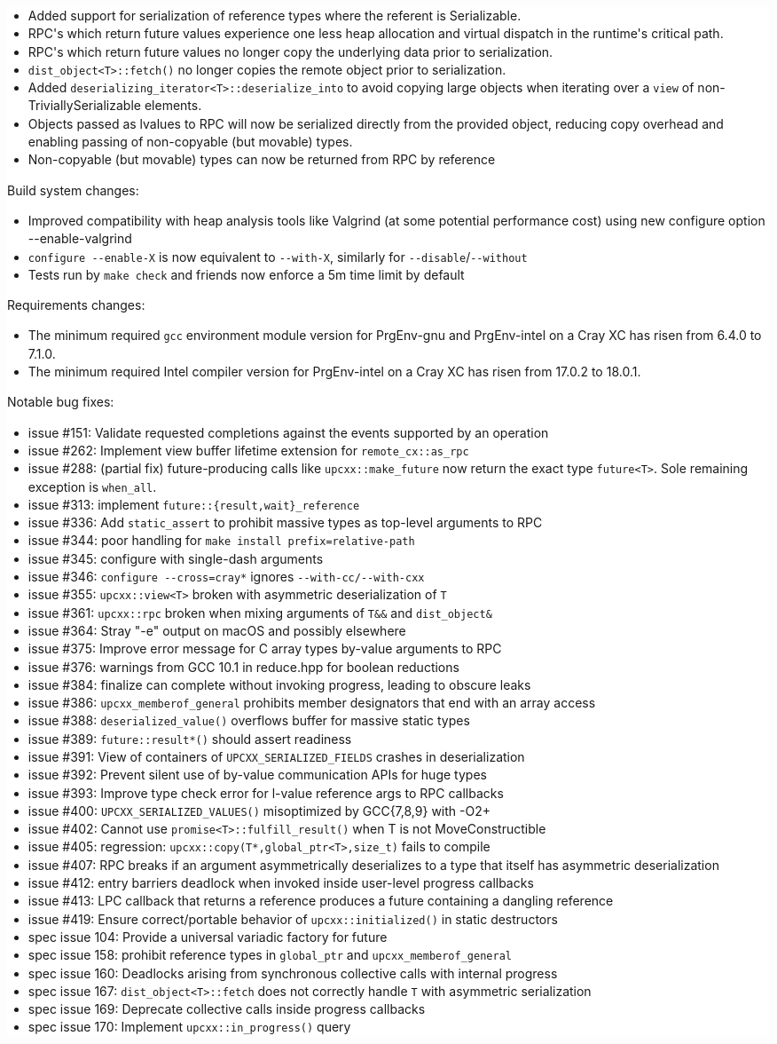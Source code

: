 * Added support for serialization of reference types where the referent is Serializable.
* RPC's which return future values experience one less heap allocation and
  virtual dispatch in the runtime's critical path.
* RPC's which return future values no longer copy the underlying data prior to serialization.
* `dist_object<T>::fetch()` no longer copies the remote object prior to serialization.
* Added `deserializing_iterator<T>::deserialize_into` to avoid copying large
  objects when iterating over a `view` of non-TriviallySerializable elements.
* Objects passed as lvalues to RPC will now be serialized directly from the provided 
  object, reducing copy overhead and enabling passing of non-copyable (but movable) types.
* Non-copyable (but movable) types can now be returned from RPC by reference

Build system changes:

* Improved compatibility with heap analysis tools like Valgrind (at some
  potential performance cost) using new configure option --enable-valgrind
* `configure --enable-X` is now equivalent to `--with-X`, similarly for `--disable`/`--without`
* Tests run by `make check` and friends now enforce a 5m time limit by default

Requirements changes:

* The minimum required `gcc` environment module version for PrgEnv-gnu and
  PrgEnv-intel on a Cray XC has risen from 6.4.0 to 7.1.0.
* The minimum required Intel compiler version for PrgEnv-intel on a Cray XC
  has risen from 17.0.2 to 18.0.1.

Notable bug fixes:

* issue #151: Validate requested completions against the events supported by an
  operation
* issue #262: Implement view buffer lifetime extension for `remote_cx::as_rpc`
* issue #288: (partial fix) future-producing calls like `upcxx::make_future` now
  return the exact type `future<T>`. Sole remaining exception is `when_all`.
* issue #313: implement `future::{result,wait}_reference`
* issue #336: Add `static_assert` to prohibit massive types as top-level arguments to RPC
* issue #344: poor handling for `make install prefix=relative-path`
* issue #345: configure with single-dash arguments
* issue #346: `configure --cross=cray*` ignores `--with-cc/--with-cxx`
* issue #355: `upcxx::view<T>` broken with asymmetric deserialization of `T`
* issue #361: `upcxx::rpc` broken when mixing arguments of `T&&` and `dist_object&`
* issue #364: Stray "-e" output on macOS and possibly elsewhere
* issue #375: Improve error message for C array types by-value arguments to RPC
* issue #376: warnings from GCC 10.1 in reduce.hpp for boolean reductions
* issue #384: finalize can complete without invoking progress, leading to obscure leaks
* issue #386: `upcxx_memberof_general` prohibits member designators that end with an array access
* issue #388: `deserialized_value()` overflows buffer for massive static types
* issue #389: `future::result*()` should assert readiness
* issue #391: View of containers of `UPCXX_SERIALIZED_FIELDS` crashes in deserialization
* issue #392: Prevent silent use of by-value communication APIs for huge types
* issue #393: Improve type check error for l-value reference args to RPC callbacks
* issue #400: `UPCXX_SERIALIZED_VALUES()` misoptimized by GCC{7,8,9} with -O2+
* issue #402: Cannot use `promise<T>::fulfill_result()` when T is not MoveConstructible
* issue #405: regression: `upcxx::copy(T*,global_ptr<T>,size_t)` fails to compile
* issue #407: RPC breaks if an argument asymmetrically deserializes to a type that
  itself has asymmetric deserialization
* issue #412: entry barriers deadlock when invoked inside user-level progress callbacks
* issue #413: LPC callback that returns a reference produces a future containing
  a dangling reference
* issue #419: Ensure correct/portable behavior of `upcxx::initialized()` in static destructors
* spec issue 104: Provide a universal variadic factory for future
* spec issue 158: prohibit reference types in `global_ptr` and `upcxx_memberof_general`
* spec issue 160: Deadlocks arising from synchronous collective calls with internal progress
* spec issue 167: `dist_object<T>::fetch` does not correctly handle `T` with asymmetric serialization
* spec issue 169: Deprecate collective calls inside progress callbacks
* spec issue 170: Implement `upcxx::in_progress()` query
